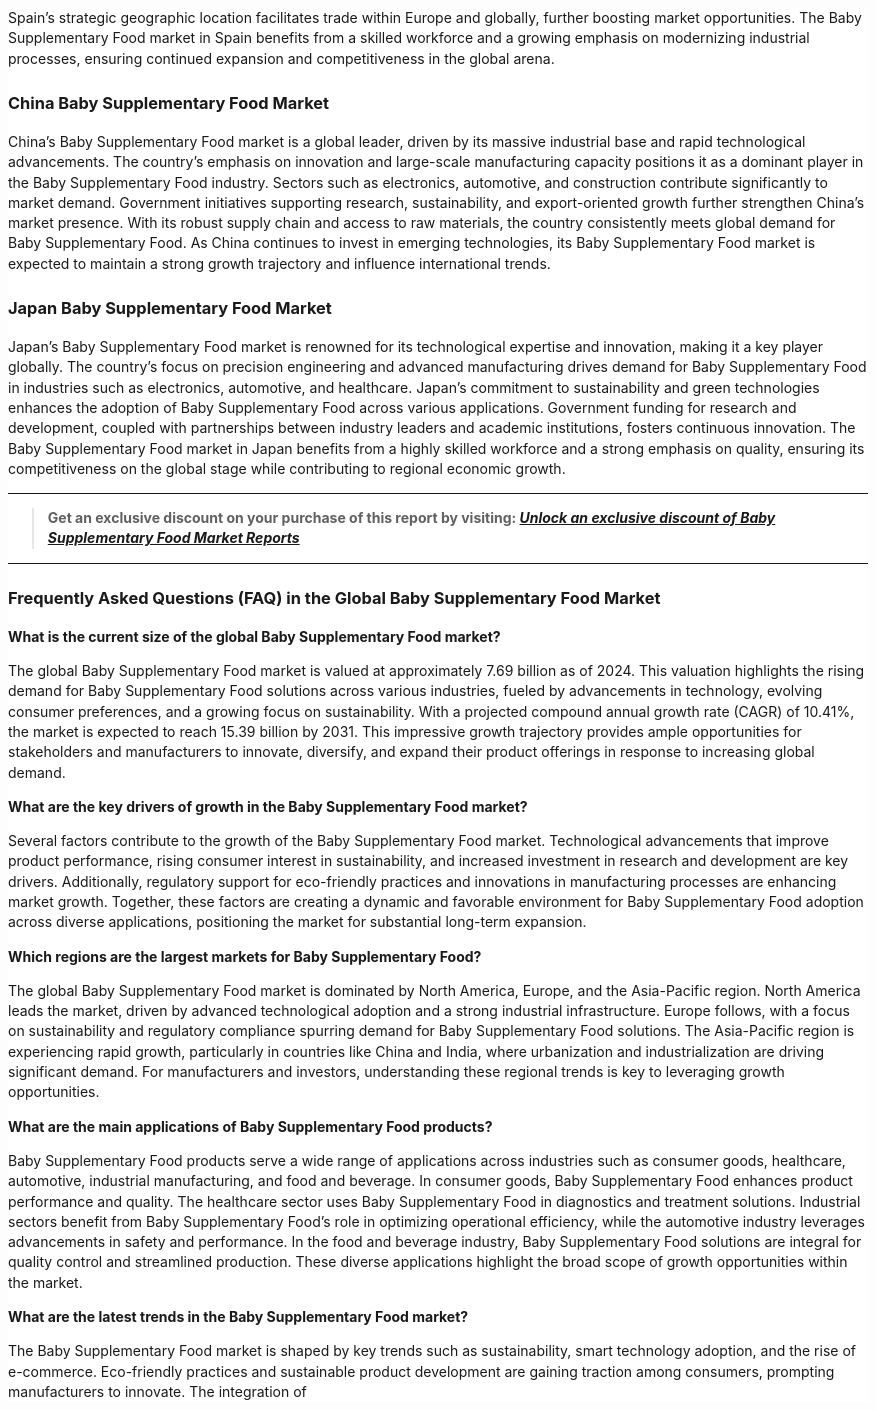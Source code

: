 Spain&rsquo;s strategic geographic location facilitates trade within Europe and globally, further boosting market opportunities. The Baby Supplementary Food market in Spain benefits from a skilled workforce and a growing emphasis on modernizing industrial processes, ensuring continued expansion and competitiveness in the global arena.</p><h3>China Baby Supplementary Food Market</h3><p>China&rsquo;s Baby Supplementary Food market is a global leader, driven by its massive industrial base and rapid technological advancements. The country&rsquo;s emphasis on innovation and large-scale manufacturing capacity positions it as a dominant player in the Baby Supplementary Food industry. Sectors such as electronics, automotive, and construction contribute significantly to market demand. Government initiatives supporting research, sustainability, and export-oriented growth further strengthen China&rsquo;s market presence. With its robust supply chain and access to raw materials, the country consistently meets global demand for Baby Supplementary Food. As China continues to invest in emerging technologies, its Baby Supplementary Food market is expected to maintain a strong growth trajectory and influence international trends.</p><h3>Japan Baby Supplementary Food Market</h3><p>Japan&rsquo;s Baby Supplementary Food market is renowned for its technological expertise and innovation, making it a key player globally. The country&rsquo;s focus on precision engineering and advanced manufacturing drives demand for Baby Supplementary Food in industries such as electronics, automotive, and healthcare. Japan&rsquo;s commitment to sustainability and green technologies enhances the adoption of Baby Supplementary Food across various applications. Government funding for research and development, coupled with partnerships between industry leaders and academic institutions, fosters continuous innovation. The Baby Supplementary Food market in Japan benefits from a highly skilled workforce and a strong emphasis on quality, ensuring its competitiveness on the global stage while contributing to regional economic growth.</p><hr /><blockquote><p><strong>Get an exclusive discount on your purchase of this report by visiting: <em><a href="://marketresearchpulse.com/ask-for-discount/110717?utm_source=Github&amp;utm_medium=0116">Unlock an exclusive discount of Baby Supplementary Food Market Reports</a></em>&nbsp;</strong></p></blockquote><hr /><h3>Frequently Asked Questions (FAQ) in the Global Baby Supplementary Food Market</h3><p><strong>What is the current size of the global Baby Supplementary Food market?</strong></p><p>The global Baby Supplementary Food market is valued at approximately 7.69 billion as of 2024. This valuation highlights the rising demand for Baby Supplementary Food solutions across various industries, fueled by advancements in technology, evolving consumer preferences, and a growing focus on sustainability. With a projected compound annual growth rate (CAGR) of 10.41%, the market is expected to reach 15.39 billion by 2031. This impressive growth trajectory provides ample opportunities for stakeholders and manufacturers to innovate, diversify, and expand their product offerings in response to increasing global demand.</p><p><strong>What are the key drivers of growth in the Baby Supplementary Food market?</strong></p><p>Several factors contribute to the growth of the Baby Supplementary Food market. Technological advancements that improve product performance, rising consumer interest in sustainability, and increased investment in research and development are key drivers. Additionally, regulatory support for eco-friendly practices and innovations in manufacturing processes are enhancing market growth. Together, these factors are creating a dynamic and favorable environment for Baby Supplementary Food adoption across diverse applications, positioning the market for substantial long-term expansion.</p><p><strong>Which regions are the largest markets for Baby Supplementary Food?</strong></p><p>The global Baby Supplementary Food market is dominated by North America, Europe, and the Asia-Pacific region. North America leads the market, driven by advanced technological adoption and a strong industrial infrastructure. Europe follows, with a focus on sustainability and regulatory compliance spurring demand for Baby Supplementary Food solutions. The Asia-Pacific region is experiencing rapid growth, particularly in countries like China and India, where urbanization and industrialization are driving significant demand. For manufacturers and investors, understanding these regional trends is key to leveraging growth opportunities.</p><p><strong>What are the main applications of Baby Supplementary Food products?</strong></p><p>Baby Supplementary Food products serve a wide range of applications across industries such as consumer goods, healthcare, automotive, industrial manufacturing, and food and beverage. In consumer goods, Baby Supplementary Food enhances product performance and quality. The healthcare sector uses Baby Supplementary Food in diagnostics and treatment solutions. Industrial sectors benefit from Baby Supplementary Food&rsquo;s role in optimizing operational efficiency, while the automotive industry leverages advancements in safety and performance. In the food and beverage industry, Baby Supplementary Food solutions are integral for quality control and streamlined production. These diverse applications highlight the broad scope of growth opportunities within the market.</p><p><strong>What are the latest trends in the Baby Supplementary Food market?</strong></p><p>The Baby Supplementary Food market is shaped by key trends such as sustainability, smart technology adoption, and the rise of e-commerce. Eco-friendly practices and sustainable product development are gaining traction among consumers, prompting manufacturers to innovate. The integration of